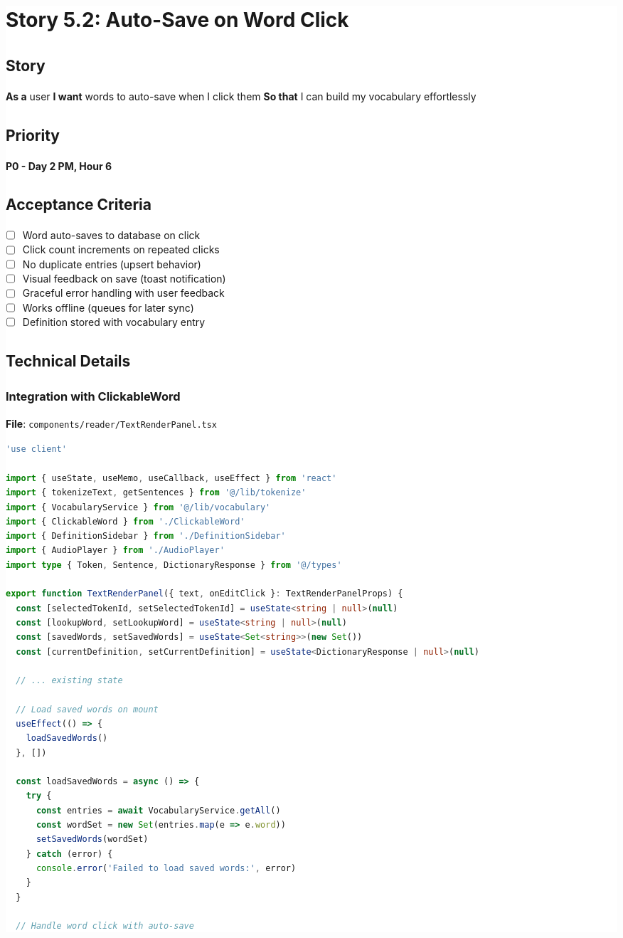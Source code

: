 # Story 5.2: Auto-Save on Word Click

## Story
**As a** user
**I want** words to auto-save when I click them
**So that** I can build my vocabulary effortlessly

## Priority
**P0 - Day 2 PM, Hour 6**

## Acceptance Criteria
- [ ] Word auto-saves to database on click
- [ ] Click count increments on repeated clicks
- [ ] No duplicate entries (upsert behavior)
- [ ] Visual feedback on save (toast notification)
- [ ] Graceful error handling with user feedback
- [ ] Works offline (queues for later sync)
- [ ] Definition stored with vocabulary entry

## Technical Details

### Integration with ClickableWord

**File**: `components/reader/TextRenderPanel.tsx`

```typescript
'use client'

import { useState, useMemo, useCallback, useEffect } from 'react'
import { tokenizeText, getSentences } from '@/lib/tokenize'
import { VocabularyService } from '@/lib/vocabulary'
import { ClickableWord } from './ClickableWord'
import { DefinitionSidebar } from './DefinitionSidebar'
import { AudioPlayer } from './AudioPlayer'
import type { Token, Sentence, DictionaryResponse } from '@/types'

export function TextRenderPanel({ text, onEditClick }: TextRenderPanelProps) {
  const [selectedTokenId, setSelectedTokenId] = useState<string | null>(null)
  const [lookupWord, setLookupWord] = useState<string | null>(null)
  const [savedWords, setSavedWords] = useState<Set<string>>(new Set())
  const [currentDefinition, setCurrentDefinition] = useState<DictionaryResponse | null>(null)

  // ... existing state

  // Load saved words on mount
  useEffect(() => {
    loadSavedWords()
  }, [])

  const loadSavedWords = async () => {
    try {
      const entries = await VocabularyService.getAll()
      const wordSet = new Set(entries.map(e => e.word))
      setSavedWords(wordSet)
    } catch (error) {
      console.error('Failed to load saved words:', error)
    }
  }

  // Handle word click with auto-save
```